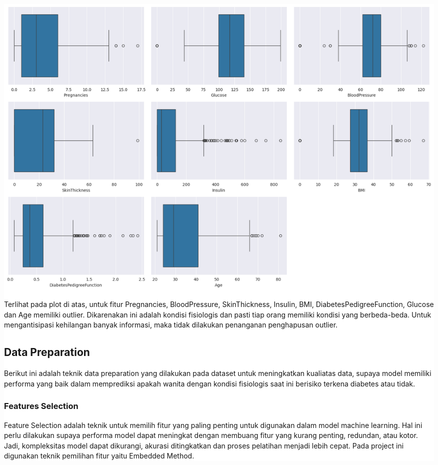 <img alt="outlier" src="assets/outlier.png" width=100%>

Terlihat pada plot di atas, untuk fitur Pregnancies, BloodPressure, SkinThickness, Insulin, BMI,
DiabetesPedigreeFunction, Glucose dan Age memiliki outlier. Dikarenakan ini adalah kondisi fisiologis dan pasti tiap
orang memiliki kondisi yang berbeda-beda. Untuk mengantisipasi
kehilangan banyak informasi, maka tidak dilakukan penanganan penghapusan outlier.

## Data Preparation

Berikut ini adalah teknik data preparation yang dilakukan pada dataset untuk meningkatkan kualiatas data, supaya model
memiliki performa yang baik dalam memprediksi apakah wanita dengan kondisi fisiologis saat ini berisiko terkena diabetes
atau tidak.

### Features Selection

Feature Selection adalah teknik untuk memilih fitur yang paling penting untuk digunakan dalam model machine learning.
Hal ini perlu dilakukan supaya performa model dapat meningkat dengan membuang fitur yang kurang penting, redundan, atau
kotor. Jadi, kompleksitas model dapat dikurangi, akurasi ditingkatkan dan proses pelatihan menjadi lebih cepat. Pada
project ini digunakan teknik pemilihan fitur yaitu Embedded Method.
